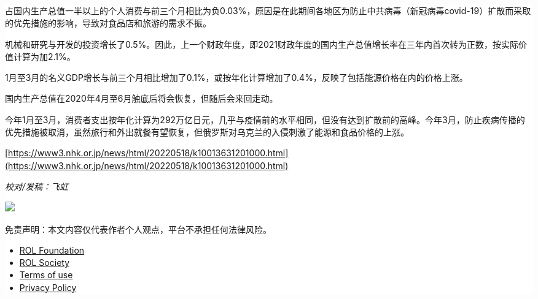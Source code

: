 占国内生产总值一半以上的个人消费与前三个月相比为负0.03%，原因是在此期间各地区为防止中共病毒（新冠病毒covid-19）扩散而采取的优先措施的影响，导致对食品店和旅游的需求不振。
 
机械和研究与开发的投资增长了0.5%。因此，上一个财政年度，即2021财政年度的国内生产总值增长率在三年内首次转为正数，按实际价值计算为加2.1%。
 
1月至3月的名义GDP增长与前三个月相比增加了0.1%，或按年化计算增加了0.4%，反映了包括能源价格在内的价格上涨。
 
国内生产总值在2020年4月至6月触底后将会恢复，但随后会来回走动。
 
今年1月至3月，消费者支出按年化计算为292万亿日元，几乎与疫情前的水平相同，但没有达到扩散前的高峰。今年3月，防止疾病传播的优先措施被取消，虽然旅行和外出就餐有望恢复，但俄罗斯对乌克兰的入侵刺激了能源和食品价格的上涨。
 
[https://www3.nhk.or.jp/news/html/20220518/k10013631201000.html](https://www3.nhk.or.jp/news/html/20220518/k10013631201000.html)
 
*校对/发稿：飞虹*
 
![](https://assets.gnews.org/wp-content/uploads/2022/05/5-6-1117x1536-1.jpeg)

免责声明：本文内容仅代表作者个人观点，平台不承担任何法律风险。
  
- [ROL Foundation](https://rolfoundation.org/)
- [ROL Society](https://rolsociety.org/)
- [Terms of use](https://gnews.org/terms-of-use-3/)
- [Privacy Policy](https://gnews.org/privacy-policy/)

